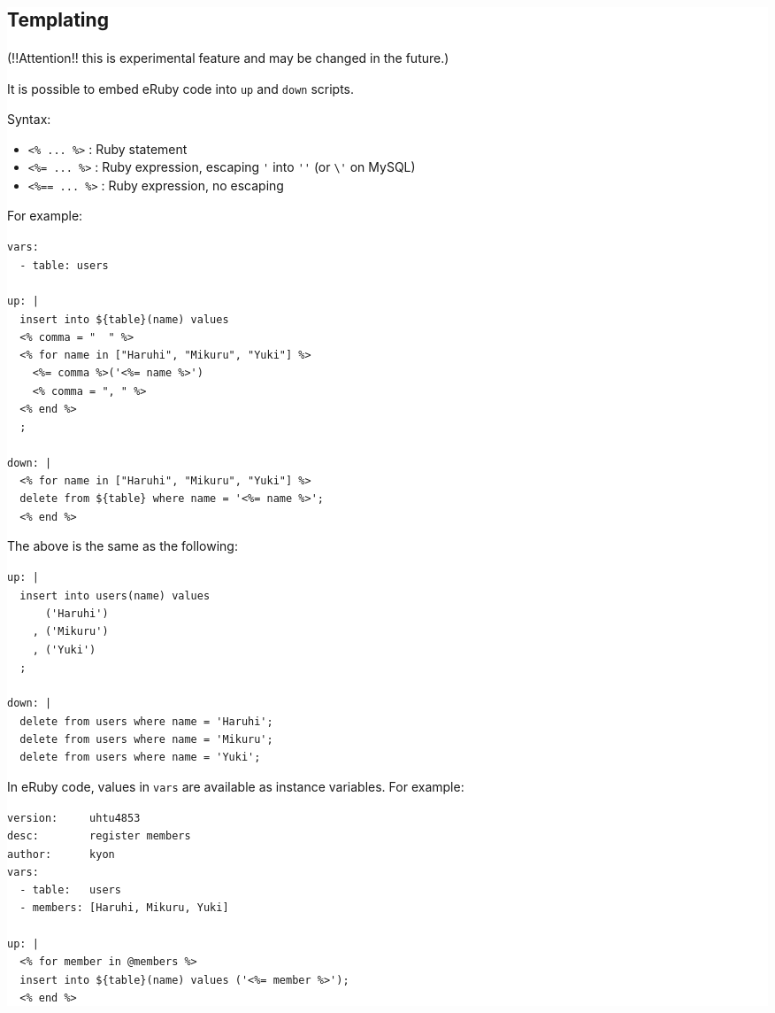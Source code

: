 
Templating
----------

(!!Attention!! this is experimental feature and may be changed in the future.)

It is possible to embed eRuby code into `up` and `down` scripts.

Syntax:

* `<% ... %>`  : Ruby statement
* `<%= ... %>` : Ruby expression, escaping `'` into `''` (or `\'` on MySQL)
* `<%== ... %>` : Ruby expression, no escaping

For example:

    vars:
      - table: users

    up: |
      insert into ${table}(name) values
      <% comma = "  " %>
      <% for name in ["Haruhi", "Mikuru", "Yuki"] %>
        <%= comma %>('<%= name %>')
        <% comma = ", " %>
      <% end %>
      ;

    down: |
      <% for name in ["Haruhi", "Mikuru", "Yuki"] %>
      delete from ${table} where name = '<%= name %>';
      <% end %>

The above is the same as the following:

    up: |
      insert into users(name) values
          ('Haruhi')
        , ('Mikuru')
        , ('Yuki')
      ;

    down: |
      delete from users where name = 'Haruhi';
      delete from users where name = 'Mikuru';
      delete from users where name = 'Yuki';

In eRuby code, values in `vars` are available as instance variables.
For example:

    version:     uhtu4853
    desc:        register members
    author:      kyon
    vars:
      - table:   users
      - members: [Haruhi, Mikuru, Yuki]

    up: |
      <% for member in @members %>
      insert into ${table}(name) values ('<%= member %>');
      <% end %>
